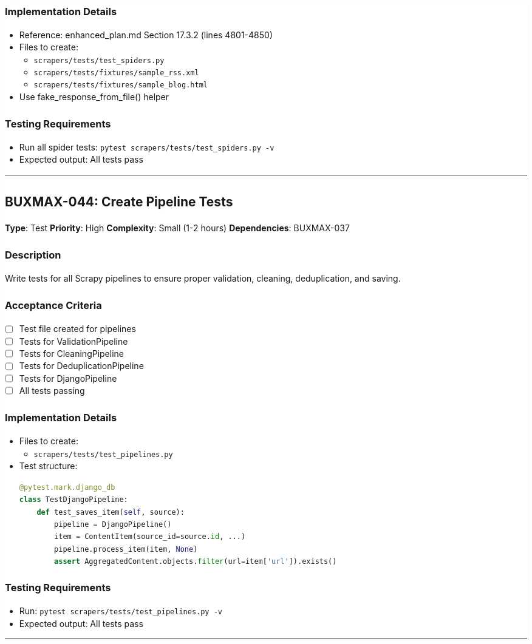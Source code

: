 ### Implementation Details
- Reference: enhanced_plan.md Section 17.3.2 (lines 4801-4850)
- Files to create:
  - `scrapers/tests/test_spiders.py`
  - `scrapers/tests/fixtures/sample_rss.xml`
  - `scrapers/tests/fixtures/sample_blog.html`
- Use fake_response_from_file() helper

### Testing Requirements
- Run all spider tests: `pytest scrapers/tests/test_spiders.py -v`
- Expected output: All tests pass

---

## BUXMAX-044: Create Pipeline Tests

**Type**: Test
**Priority**: High
**Complexity**: Small (1-2 hours)
**Dependencies**: BUXMAX-037

### Description
Write tests for all Scrapy pipelines to ensure proper validation, cleaning, deduplication, and saving.

### Acceptance Criteria
- [ ] Test file created for pipelines
- [ ] Tests for ValidationPipeline
- [ ] Tests for CleaningPipeline
- [ ] Tests for DeduplicationPipeline
- [ ] Tests for DjangoPipeline
- [ ] All tests passing

### Implementation Details
- Files to create:
  - `scrapers/tests/test_pipelines.py`
- Test structure:
  ```python
  @pytest.mark.django_db
  class TestDjangoPipeline:
      def test_saves_item(self, source):
          pipeline = DjangoPipeline()
          item = ContentItem(source_id=source.id, ...)
          pipeline.process_item(item, None)
          assert AggregatedContent.objects.filter(url=item['url']).exists()
  ```

### Testing Requirements
- Run: `pytest scrapers/tests/test_pipelines.py -v`
- Expected output: All tests pass

---